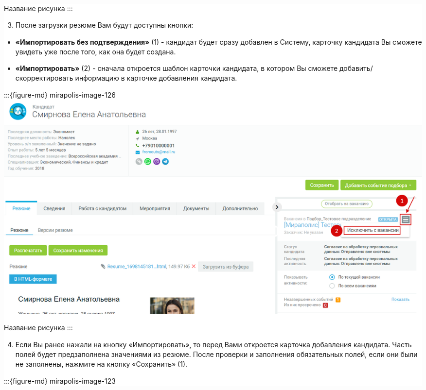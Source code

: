 Название рисунка
:::


3. После загрузки резюме Вам будут доступны кнопки:

- **«Импортировать без подтверждения»** (1) - кандидат будет сразу
  добавлен в Систему, карточку кандидата Вы сможете увидеть уже
  после того, как она будет создана.

- **«Импортировать»** (2) - сначала откроется шаблон карточки
  кандидата, в котором Вы сможете добавить/скорректировать
  информацию в карточке добавления кандидата.

:::{figure-md} mirapolis-image-126
<img src="./images/image126.png" alt="">

Название рисунка
:::

4. Если Вы ранее нажали на кнопку «Импортировать», то перед Вами откроется карточка добавления кандидата. Часть полей будет предзаполнена значениями из резюме. После проверки и заполнения обязательных полей, если они были не заполнены, нажмите на кнопку
 «Сохранить» (1).

:::{figure-md} mirapolis-image-123